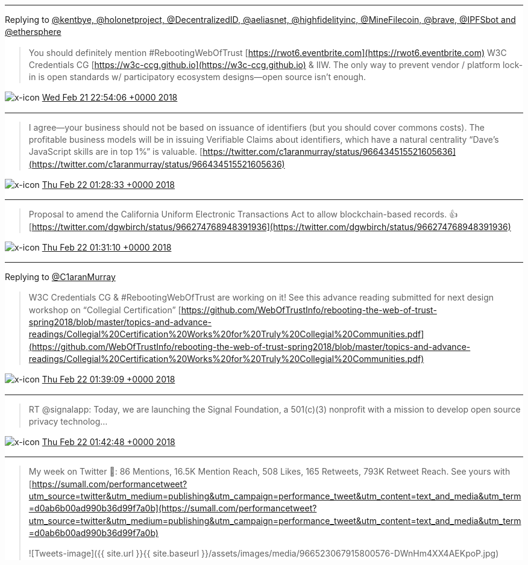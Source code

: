 ----

Replying to [@kentbye, @holonetproject, @DecentralizedID, @aeliasnet, @highfidelityinc, @MineFilecoin, @brave, @IPFSbot and @ethersphere](https://twitter.com/kentbye/status/966444682627567617)

> You should definitely mention #RebootingWebOfTrust [https://rwot6.eventbrite.com](https://rwot6.eventbrite.com) W3C Credentials CG [https://w3c-ccg.github.io](https://w3c-ccg.github.io) &amp; IIW. The only way to prevent vendor / platform lock-in is open standards w/ participatory ecosystem designs—open source isn’t enough.

<img src="{{ site.url }}{{ site.baseurl }}/assets/images/media/tweet.ico" alt="x-icon" width="30" /> [Wed Feb 21 22:54:06 +0000 2018](https://twitter.com/ChristopherA/status/966445958337765376)

----

> I agree—your business should not be based on issuance of identifiers (but you should cover commons costs). The profitable business models will be in issuing Verifiable Claims about identifiers, which have a natural centrality “Dave’s JavaScript skills are in top 1%” is valuable. [https://twitter.com/c1aranmurray/status/966434515521605636](https://twitter.com/c1aranmurray/status/966434515521605636)

<img src="{{ site.url }}{{ site.baseurl }}/assets/images/media/tweet.ico" alt="x-icon" width="30" /> [Thu Feb 22 01:28:33 +0000 2018](https://twitter.com/ChristopherA/status/966484824272683008)

----

> Proposal to amend the California Uniform Electronic Transactions Act to allow blockchain-based records. 👍 [https://twitter.com/dgwbirch/status/966274768948391936](https://twitter.com/dgwbirch/status/966274768948391936)

<img src="{{ site.url }}{{ site.baseurl }}/assets/images/media/tweet.ico" alt="x-icon" width="30" /> [Thu Feb 22 01:31:10 +0000 2018](https://twitter.com/ChristopherA/status/966485484854697984)

----

Replying to [@C1aranMurray](https://twitter.com/C1aranMurray/status/966486365956435968)

> W3C Credentials CG &amp; #RebootingWebOfTrust are working on it! See this advance reading submitted for next design workshop on “Collegial Certification” [https://github.com/WebOfTrustInfo/rebooting-the-web-of-trust-spring2018/blob/master/topics-and-advance-readings/Collegial%20Certification%20Works%20for%20Truly%20Collegial%20Communities.pdf](https://github.com/WebOfTrustInfo/rebooting-the-web-of-trust-spring2018/blob/master/topics-and-advance-readings/Collegial%20Certification%20Works%20for%20Truly%20Collegial%20Communities.pdf)

<img src="{{ site.url }}{{ site.baseurl }}/assets/images/media/tweet.ico" alt="x-icon" width="30" /> [Thu Feb 22 01:39:09 +0000 2018](https://twitter.com/ChristopherA/status/966487492290478082)

----

> RT @signalapp: Today, we are launching the Signal Foundation, a 501(c)(3) nonprofit with a mission to develop open source privacy technolog…

<img src="{{ site.url }}{{ site.baseurl }}/assets/images/media/tweet.ico" alt="x-icon" width="30" /> [Thu Feb 22 01:42:48 +0000 2018](https://twitter.com/ChristopherA/status/966488412650811392)

----

> My week on Twitter 🎉: 86 Mentions, 16.5K Mention Reach, 508 Likes, 165 Retweets, 793K Retweet Reach. See yours with [https://sumall.com/performancetweet?utm_source=twitter&utm_medium=publishing&utm_campaign=performance_tweet&utm_content=text_and_media&utm_term=d0ab6b00ad990b36d99f7a0b](https://sumall.com/performancetweet?utm_source=twitter&utm_medium=publishing&utm_campaign=performance_tweet&utm_content=text_and_media&utm_term=d0ab6b00ad990b36d99f7a0b) 
> 
> ![Tweets-image]({{ site.url }}{{ site.baseurl }}/assets/images/media/966523067915800576-DWnHm4XX4AEKpoP.jpg)

